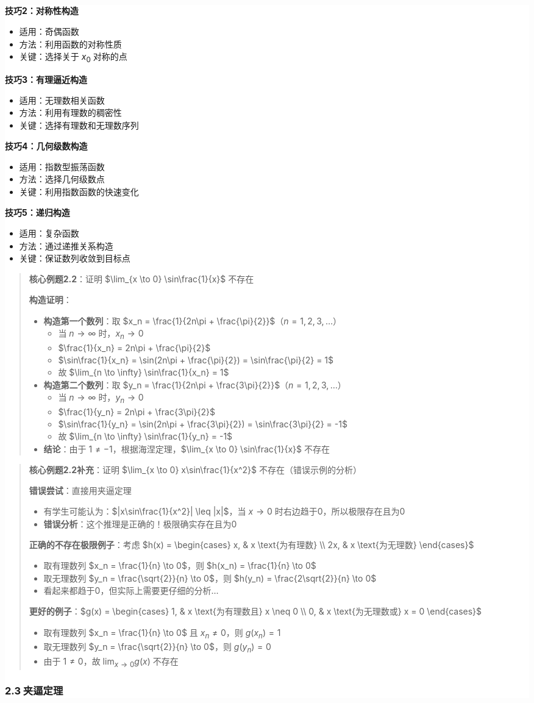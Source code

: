 **技巧2：对称性构造**
- 适用：奇偶函数
- 方法：利用函数的对称性质
- 关键：选择关于 $x_0$ 对称的点

**技巧3：有理逼近构造**
- 适用：无理数相关函数
- 方法：利用有理数的稠密性
- 关键：选择有理数和无理数序列

**技巧4：几何级数构造**
- 适用：指数型振荡函数
- 方法：选择几何级数点
- 关键：利用指数函数的快速变化

**技巧5：递归构造**
- 适用：复杂函数
- 方法：通过递推关系构造
- 关键：保证数列收敛到目标点

> **核心例题2.2**：证明 $\lim_{x \to 0} \sin\frac{1}{x}$ 不存在
> 
> **构造证明**：
> - **构造第一个数列**：取 $x_n = \frac{1}{2n\pi + \frac{\pi}{2}}$（$n = 1,2,3,\ldots$）
>   - 当 $n \to \infty$ 时，$x_n \to 0$
>   - $\frac{1}{x_n} = 2n\pi + \frac{\pi}{2}$
>   - $\sin\frac{1}{x_n} = \sin(2n\pi + \frac{\pi}{2}) = \sin\frac{\pi}{2} = 1$
>   - 故 $\lim_{n \to \infty} \sin\frac{1}{x_n} = 1$
> - **构造第二个数列**：取 $y_n = \frac{1}{2n\pi + \frac{3\pi}{2}}$（$n = 1,2,3,\ldots$）
>   - 当 $n \to \infty$ 时，$y_n \to 0$
>   - $\frac{1}{y_n} = 2n\pi + \frac{3\pi}{2}$
>   - $\sin\frac{1}{y_n} = \sin(2n\pi + \frac{3\pi}{2}) = \sin\frac{3\pi}{2} = -1$
>   - 故 $\lim_{n \to \infty} \sin\frac{1}{y_n} = -1$
> - **结论**：由于 $1 \neq -1$，根据海涅定理，$\lim_{x \to 0} \sin\frac{1}{x}$ 不存在

> **核心例题2.2补充**：证明 $\lim_{x \to 0} x\sin\frac{1}{x^2}$ 不存在（错误示例的分析）
> 
> **错误尝试**：直接用夹逼定理
> - 有学生可能认为：$|x\sin\frac{1}{x^2}| \leq |x|$，当 $x \to 0$ 时右边趋于0，所以极限存在且为0
> - **错误分析**：这个推理是正确的！极限确实存在且为0
> 
> **正确的不存在极限例子**：考虑 $h(x) = \begin{cases} x, & x \text{为有理数} \\ 2x, & x \text{为无理数} \end{cases}$
> - 取有理数列 $x_n = \frac{1}{n} \to 0$，则 $h(x_n) = \frac{1}{n} \to 0$
> - 取无理数列 $y_n = \frac{\sqrt{2}}{n} \to 0$，则 $h(y_n) = \frac{2\sqrt{2}}{n} \to 0$
> - 看起来都趋于0，但实际上需要更仔细的分析...
> 
> **更好的例子**：$g(x) = \begin{cases} 1, & x \text{为有理数且} x \neq 0 \\ 0, & x \text{为无理数或} x = 0 \end{cases}$
> - 取有理数列 $x_n = \frac{1}{n} \to 0$ 且 $x_n \neq 0$，则 $g(x_n) = 1$
> - 取无理数列 $y_n = \frac{\sqrt{2}}{n} \to 0$，则 $g(y_n) = 0$
> - 由于 $1 \neq 0$，故 $\lim_{x \to 0} g(x)$ 不存在

### 2.3 夹逼定理
